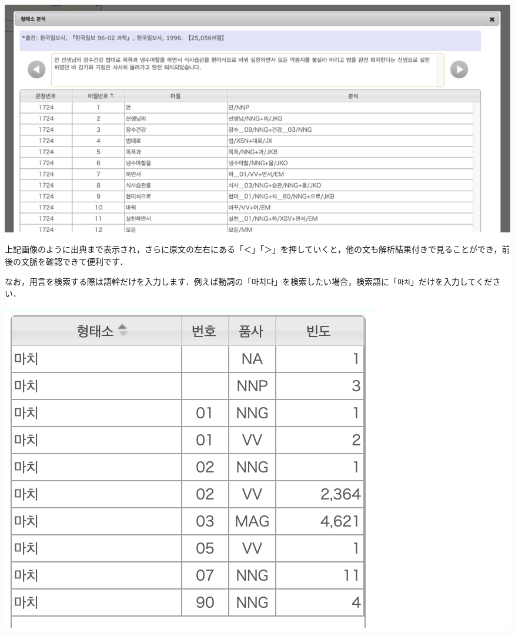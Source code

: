 ![sj-riks_morph_example_detail](../img/korea_sj-riks_beb_detail.png)

上記画像のように出典まで表示され，さらに原文の左右にある「＜」「＞」を押していくと，他の文も解析結果付きで見ることができ，前後の文脈を確認できて便利です．

なお，用言を検索する際は語幹だけを入力します．例えば動詞の「마치다」を検索したい場合，検索語に「`마치`」だけを入力してください．

![sj-riks_morph_example2](../img/korea_sj-riks_maci1.png)
